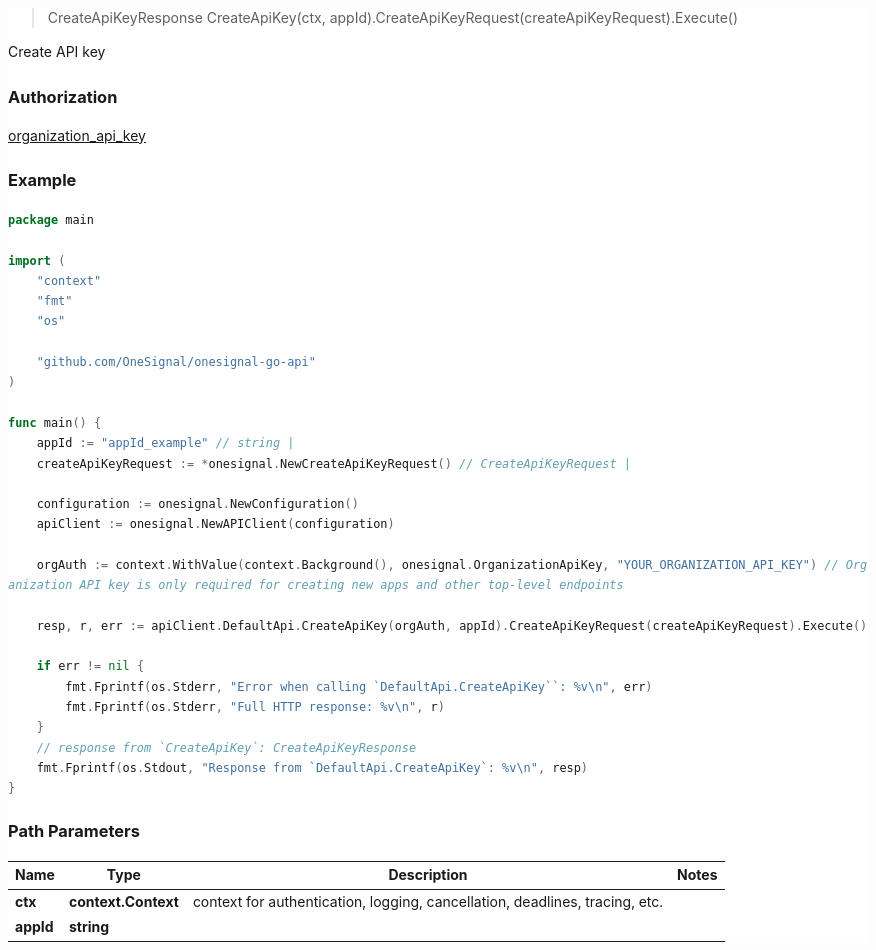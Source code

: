 > CreateApiKeyResponse CreateApiKey(ctx, appId).CreateApiKeyRequest(createApiKeyRequest).Execute()

Create API key



### Authorization

[organization_api_key](../README.md#organization_api_key)

### Example

```go
package main

import (
    "context"
    "fmt"
    "os"

    "github.com/OneSignal/onesignal-go-api"
)

func main() {
    appId := "appId_example" // string | 
    createApiKeyRequest := *onesignal.NewCreateApiKeyRequest() // CreateApiKeyRequest | 

    configuration := onesignal.NewConfiguration()
    apiClient := onesignal.NewAPIClient(configuration)

    orgAuth := context.WithValue(context.Background(), onesignal.OrganizationApiKey, "YOUR_ORGANIZATION_API_KEY") // Organization API key is only required for creating new apps and other top-level endpoints

    resp, r, err := apiClient.DefaultApi.CreateApiKey(orgAuth, appId).CreateApiKeyRequest(createApiKeyRequest).Execute()

    if err != nil {
        fmt.Fprintf(os.Stderr, "Error when calling `DefaultApi.CreateApiKey``: %v\n", err)
        fmt.Fprintf(os.Stderr, "Full HTTP response: %v\n", r)
    }
    // response from `CreateApiKey`: CreateApiKeyResponse
    fmt.Fprintf(os.Stdout, "Response from `DefaultApi.CreateApiKey`: %v\n", resp)
}
```

### Path Parameters


Name | Type | Description  | Notes
------------- | ------------- | ------------- | -------------
**ctx** | **context.Context** | context for authentication, logging, cancellation, deadlines, tracing, etc.
**appId** | **string** |  | 
